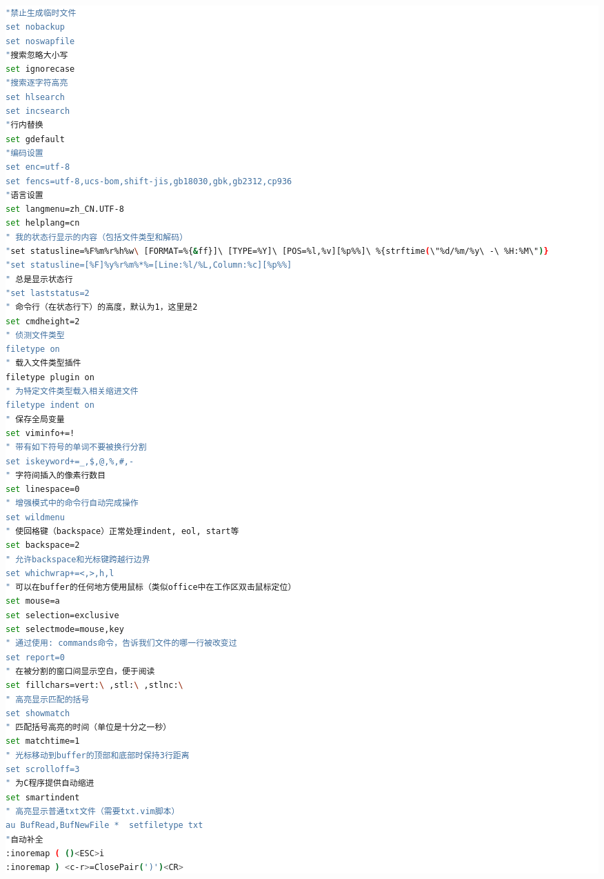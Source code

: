 ```sh
"禁止生成临时文件
set nobackup
set noswapfile
"搜索忽略大小写
set ignorecase
"搜索逐字符高亮
set hlsearch
set incsearch
"行内替换
set gdefault
"编码设置
set enc=utf-8
set fencs=utf-8,ucs-bom,shift-jis,gb18030,gbk,gb2312,cp936
"语言设置
set langmenu=zh_CN.UTF-8
set helplang=cn
" 我的状态行显示的内容（包括文件类型和解码）
"set statusline=%F%m%r%h%w\ [FORMAT=%{&ff}]\ [TYPE=%Y]\ [POS=%l,%v][%p%%]\ %{strftime(\"%d/%m/%y\ -\ %H:%M\")}
"set statusline=[%F]%y%r%m%*%=[Line:%l/%L,Column:%c][%p%%]
" 总是显示状态行
"set laststatus=2
" 命令行（在状态行下）的高度，默认为1，这里是2
set cmdheight=2
" 侦测文件类型
filetype on
" 载入文件类型插件
filetype plugin on
" 为特定文件类型载入相关缩进文件
filetype indent on
" 保存全局变量
set viminfo+=!
" 带有如下符号的单词不要被换行分割
set iskeyword+=_,$,@,%,#,-
" 字符间插入的像素行数目
set linespace=0
" 增强模式中的命令行自动完成操作
set wildmenu
" 使回格键（backspace）正常处理indent, eol, start等
set backspace=2
" 允许backspace和光标键跨越行边界
set whichwrap+=<,>,h,l
" 可以在buffer的任何地方使用鼠标（类似office中在工作区双击鼠标定位）
set mouse=a
set selection=exclusive
set selectmode=mouse,key
" 通过使用: commands命令，告诉我们文件的哪一行被改变过
set report=0
" 在被分割的窗口间显示空白，便于阅读
set fillchars=vert:\ ,stl:\ ,stlnc:\
" 高亮显示匹配的括号
set showmatch
" 匹配括号高亮的时间（单位是十分之一秒）
set matchtime=1
" 光标移动到buffer的顶部和底部时保持3行距离
set scrolloff=3
" 为C程序提供自动缩进
set smartindent
" 高亮显示普通txt文件（需要txt.vim脚本）
au BufRead,BufNewFile *  setfiletype txt
"自动补全
:inoremap ( ()<ESC>i
:inoremap ) <c-r>=ClosePair(')')<CR>
```